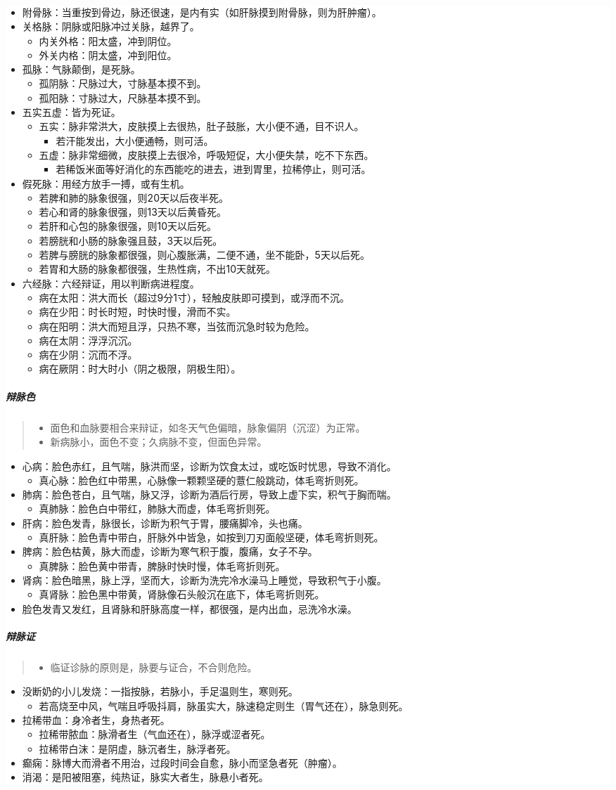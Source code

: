 - 附骨脉：当重按到骨边，脉还很速，是内有实（如肝脉摸到附骨脉，则为肝肿瘤）。  
- 关格脉：阴脉或阳脉冲过关脉，越界了。  
  - 内关外格：阳太盛，冲到阴位。  
  - 外关内格：阴太盛，冲到阳位。  
- 孤脉：气脉颠倒，是死脉。  
  - 孤阴脉：尺脉过大，寸脉基本摸不到。  
  - 孤阳脉：寸脉过大，尺脉基本摸不到。  
- 五实五虚：皆为死证。  
  - 五实：脉非常洪大，皮肤摸上去很热，肚子鼓胀，大小便不通，目不识人。  
    - 若汗能发出，大小便通畅，则可活。  
  - 五虚：脉非常细微，皮肤摸上去很冷，呼吸短促，大小便失禁，吃不下东西。  
    - 若稀饭米面等好消化的东西能吃的进去，进到胃里，拉稀停止，则可活。  
- 假死脉：用经方放手一搏，或有生机。  
  - 若脾和肺的脉象很强，则20天以后夜半死。  
  - 若心和肾的脉象很强，则13天以后黄昏死。  
  - 若肝和心包的脉象很强，则10天以后死。  
  - 若膀胱和小肠的脉象强且鼓，3天以后死。  
  - 若脾与膀胱的脉象都很强，则心腹胀满，二便不通，坐不能卧，5天以后死。  
  - 若胃和大肠的脉象都很强，生热性病，不出10天就死。  
- 六经脉：六经辩证，用以判断病进程度。  
  - 病在太阳：洪大而长（超过9分1寸），轻触皮肤即可摸到，或浮而不沉。  
  - 病在少阳：时长时短，时快时慢，滑而不实。  
  - 病在阳明：洪大而短且浮，只热不寒，当弦而沉急时较为危险。  
  - 病在太阴：浮浮沉沉。  
  - 病在少阴：沉而不浮。  
  - 病在厥阴：时大时小（阴之极限，阴极生阳）。  

##### 辩脉色  
> - 面色和血脉要相合来辩证，如冬天气色偏暗，脉象偏阴（沉涩）为正常。
> - 新病脉小，面色不变；久病脉不变，但面色异常。

- 心病：脸色赤红，且气喘，脉洪而坚，诊断为饮食太过，或吃饭时忧思，导致不消化。
  - 真心脉：脸色红中带黑，心脉像一颗颗坚硬的薏仁般跳动，体毛弯折则死。
- 肺病：脸色苍白，且气喘，脉又浮，诊断为酒后行房，导致上虚下实，积气于胸而喘。
  - 真肺脉：脸色白中带红，肺脉大而虚，体毛弯折则死。
- 肝病：脸色发青，脉很长，诊断为积气于胃，腰痛脚冷，头也痛。
  - 真肝脉：脸色青中带白，肝脉外中皆急，如按到刀刃面般坚硬，体毛弯折则死。
- 脾病：脸色枯黄，脉大而虚，诊断为寒气积于腹，腹痛，女子不孕。
  - 真脾脉：脸色黄中带青，脾脉时快时慢，体毛弯折则死。
- 肾病：脸色暗黑，脉上浮，坚而大，诊断为洗完冷水澡马上睡觉，导致积气于小腹。
  - 真肾脉：脸色黑中带黄，肾脉像石头般沉在底下，体毛弯折则死。
- 脸色发青又发红，且肾脉和肝脉高度一样，都很强，是内出血，忌洗冷水澡。

##### 辩脉证  
> - 临证诊脉的原则是，脉要与证合，不合则危险。

- 没断奶的小儿发烧：一指按脉，若脉小，手足温则生，寒则死。
  - 若高烧至中风，气喘且呼吸抖肩，脉虽实大，脉速稳定则生（胃气还在），脉急则死。
- 拉稀带血：身冷者生，身热者死。
  - 拉稀带脓血：脉滑者生（气血还在），脉浮或涩者死。
  - 拉稀带白沫：是阴虚，脉沉者生，脉浮者死。
- 癫痫：脉博大而滑者不用治，过段时间会自愈，脉小而坚急者死（肿瘤）。
- 消渴：是阳被阻塞，纯热证，脉实大者生，脉悬小者死。
